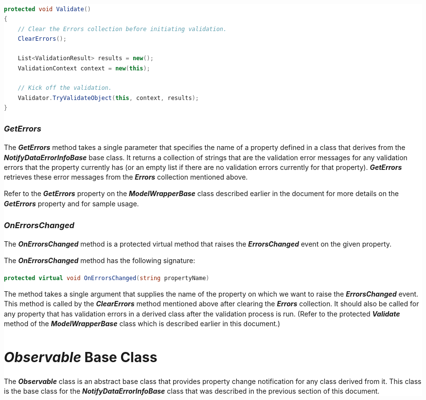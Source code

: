 ```csharp
protected void Validate()
{
    // Clear the Errors collection before initiating validation.
    ClearErrors();

    List<ValidationResult> results = new();
    ValidationContext context = new(this);

    // Kick off the validation.
    Validator.TryValidateObject(this, context, results);
}
```

### ___GetErrors___
The ___GetErrors___ method takes a single parameter that specifies the name of a property defined in a class that derives from the
___NotifyDataErrorInfoBase___ base class. It returns a collection of strings that are the validation error messages for any
validation errors that the property currently has (or an empty list if there are no validation errors currently for that
property). ___GetErrors___ retrieves these error messages from the ___Errors___ collection mentioned above.

Refer to the ___GetErrors___ property on the ___ModelWrapperBase___ class described earlier in the document for more details on the
___GetErrors___ property and for sample usage.

### ___OnErrorsChanged___
The ___OnErrorsChanged___ method is a protected virtual method that raises the ___ErrorsChanged___ event on the given property.

The ___OnErrorsChanged___ method has the following signature:

```csharp
protected virtual void OnErrorsChanged(string propertyName)
```

The method takes a single argument that supplies the name of the property on which we want to raise the ___ErrorsChanged___ event.
This method is called by the ___ClearErrors___ method mentioned above after clearing the ___Errors___ collection. It should also be called for any
property that has validation errors in a derived class after the validation process is run. (Refer to the protected ___Validate___ method
of the ___ModelWrapperBase___ class which is described earlier in this document.)

# ___Observable___ Base Class
The ___Observable___ class is an abstract base class that provides property change notification for any class derived from it. This class is the
base class for the ___NotifyDataErrorInfoBase___ class that was described in the previous section of this document.

